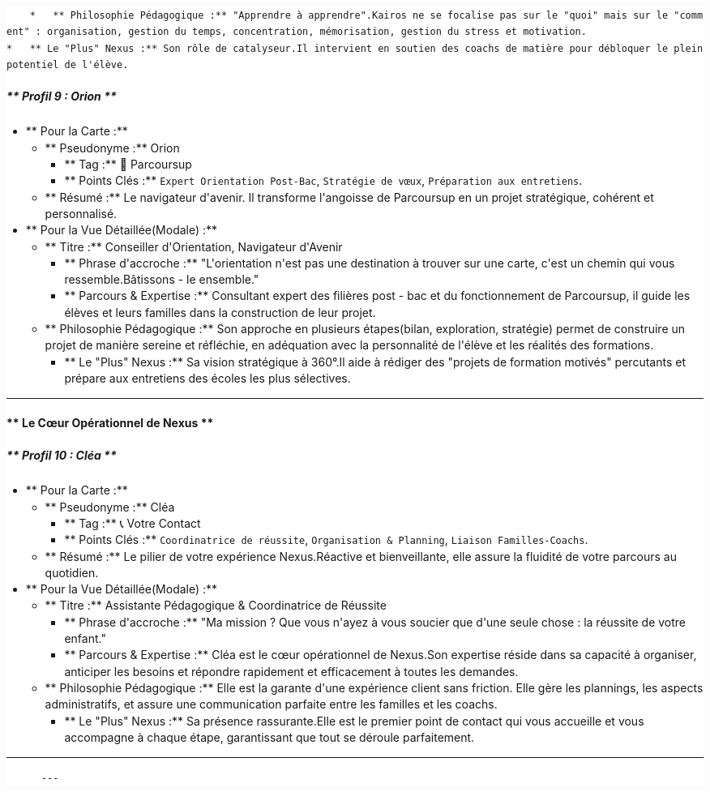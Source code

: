         *   ** Philosophie Pédagogique :** "Apprendre à apprendre".Kairos ne se focalise pas sur le "quoi" mais sur le "comment" : organisation, gestion du temps, concentration, mémorisation, gestion du stress et motivation.
    *   ** Le "Plus" Nexus :** Son rôle de catalyseur.Il intervient en soutien des coachs de matière pour débloquer le plein potentiel de l'élève.

##### ** Profil 9 : Orion **
*   ** Pour la Carte :**
    *   ** Pseudonyme :** Orion
        *   ** Tag :** 🧭 Parcoursup
        *   ** Points Clés :** `Expert Orientation Post-Bac`, `Stratégie de vœux`, `Préparation aux entretiens`.
    *   ** Résumé :** Le navigateur d'avenir. Il transforme l'angoisse de Parcoursup en un projet stratégique, cohérent et personnalisé.
*   ** Pour la Vue Détaillée(Modale) :**
    *   ** Titre :** Conseiller d'Orientation, Navigateur d'Avenir
        *   ** Phrase d'accroche :** "L'orientation n'est pas une destination à trouver sur une carte, c'est un chemin qui vous ressemble.Bâtissons - le ensemble."
        *   ** Parcours & Expertise :** Consultant expert des filières post - bac et du fonctionnement de Parcoursup, il guide les élèves et leurs familles dans la construction de leur projet.
    *   ** Philosophie Pédagogique :** Son approche en plusieurs étapes(bilan, exploration, stratégie) permet de construire un projet de manière sereine et réfléchie, en adéquation avec la personnalité de l'élève et les réalités des formations.
        *   ** Le "Plus" Nexus :** Sa vision stratégique à 360°.Il aide à rédiger des "projets de formation motivés" percutants et prépare aux entretiens des écoles les plus sélectives.

---

#### ** Le Cœur Opérationnel de Nexus **

##### ** Profil 10 : Cléa **
*   ** Pour la Carte :**
    *   ** Pseudonyme :** Cléa
        *   ** Tag :** 📞 Votre Contact
        *   ** Points Clés :** `Coordinatrice de réussite`, `Organisation & Planning`, `Liaison Familles-Coachs`.
    *   ** Résumé :** Le pilier de votre expérience Nexus.Réactive et bienveillante, elle assure la fluidité de votre parcours au quotidien.
*   ** Pour la Vue Détaillée(Modale) :**
    *   ** Titre :** Assistante Pédagogique & Coordinatrice de Réussite
        *   ** Phrase d'accroche :** "Ma mission ? Que vous n'ayez à vous soucier que d'une seule chose : la réussite de votre enfant."
        *   ** Parcours & Expertise :** Cléa est le cœur opérationnel de Nexus.Son expertise réside dans sa capacité à organiser, anticiper les besoins et répondre rapidement et efficacement à toutes les demandes.
    *   ** Philosophie Pédagogique :** Elle est la garante d'une expérience client sans friction. Elle gère les plannings, les aspects administratifs, et assure une communication parfaite entre les familles et les coachs.
        *   ** Le "Plus" Nexus :** Sa présence rassurante.Elle est le premier point de contact qui vous accueille et vous accompagne à chaque étape, garantissant que tout se déroule parfaitement.

---
          ---
